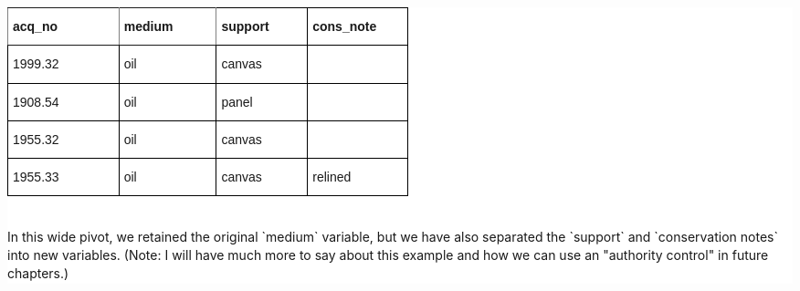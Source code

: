 <style type="text/css">
.tg  {border-collapse:collapse;border-spacing:0;}
.tg td{font-family:Arial, sans-serif;font-size:14px;padding:10px 5px;border-style:solid;border-width:1px;overflow:hidden;word-break:normal;border-color:black;}
.tg th{font-family:Arial, sans-serif;font-size:14px;font-weight:normal;padding:10px 5px;border-style:solid;border-width:1px;overflow:hidden;word-break:normal;border-color:black;}
.tg .tg-1wig{font-weight:bold;text-align:left;vertical-align:top}
.tg .tg-fymr{font-weight:bold;border-color:inherit;text-align:left;vertical-align:top}
.tg .tg-0lax{text-align:left;vertical-align:top}
</style>
<table class="tg" style="undefined;table-layout: fixed; width: 439px">
<colgroup>
<col style="width: 122px">
<col style="width: 107px">
<col style="width: 100px">
<col style="width: 110px">
</colgroup>
  <tr>
    <th class="tg-fymr">acq_no</th>
    <th class="tg-fymr">medium</th>
    <th class="tg-1wig">support</th>
    <th class="tg-1wig">cons_note</th>
  </tr>
  <tr>
    <td class="tg-0lax">1999.32</td>
    <td class="tg-0lax">oil</td>
    <td class="tg-0lax">canvas</td>
    <td class="tg-0lax"></td>
  </tr>
  <tr>
    <td class="tg-0lax">1908.54</td>
    <td class="tg-0lax">oil</td>
    <td class="tg-0lax">panel</td>
    <td class="tg-0lax"></td>
  </tr>
  <tr>
    <td class="tg-0lax">1955.32</td>
    <td class="tg-0lax">oil</td>
    <td class="tg-0lax">canvas</td>
    <td class="tg-0lax"></td>
  </tr>
  <tr>
    <td class="tg-0lax">1955.33</td>
    <td class="tg-0lax">oil</td>
    <td class="tg-0lax">canvas</td>
    <td class="tg-0lax">relined</td>
  </tr>
</table>
<br>
In this wide pivot, we retained the original `medium` variable, but we have also separated the `support` and `conservation notes` into new variables. (Note: I will have much more to say about this example and how we can use an "authority control" in future chapters.)
